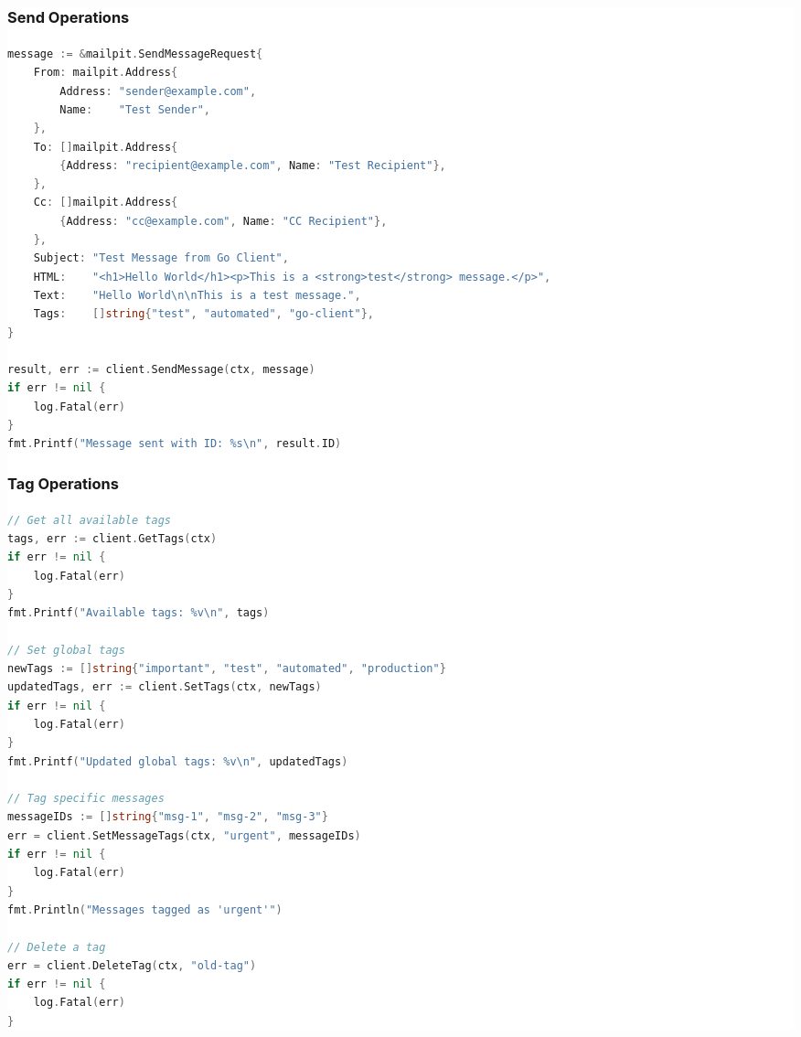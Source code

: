 
### Send Operations

```go
message := &mailpit.SendMessageRequest{
    From: mailpit.Address{
        Address: "sender@example.com",
        Name:    "Test Sender",
    },
    To: []mailpit.Address{
        {Address: "recipient@example.com", Name: "Test Recipient"},
    },
    Cc: []mailpit.Address{
        {Address: "cc@example.com", Name: "CC Recipient"},
    },
    Subject: "Test Message from Go Client",
    HTML:    "<h1>Hello World</h1><p>This is a <strong>test</strong> message.</p>",
    Text:    "Hello World\n\nThis is a test message.",
    Tags:    []string{"test", "automated", "go-client"},
}

result, err := client.SendMessage(ctx, message)
if err != nil {
    log.Fatal(err)
}
fmt.Printf("Message sent with ID: %s\n", result.ID)
```

### Tag Operations

```go
// Get all available tags
tags, err := client.GetTags(ctx)
if err != nil {
    log.Fatal(err)
}
fmt.Printf("Available tags: %v\n", tags)

// Set global tags
newTags := []string{"important", "test", "automated", "production"}
updatedTags, err := client.SetTags(ctx, newTags)
if err != nil {
    log.Fatal(err)
}
fmt.Printf("Updated global tags: %v\n", updatedTags)

// Tag specific messages
messageIDs := []string{"msg-1", "msg-2", "msg-3"}
err = client.SetMessageTags(ctx, "urgent", messageIDs)
if err != nil {
    log.Fatal(err)
}
fmt.Println("Messages tagged as 'urgent'")

// Delete a tag
err = client.DeleteTag(ctx, "old-tag")
if err != nil {
    log.Fatal(err)
}
```
